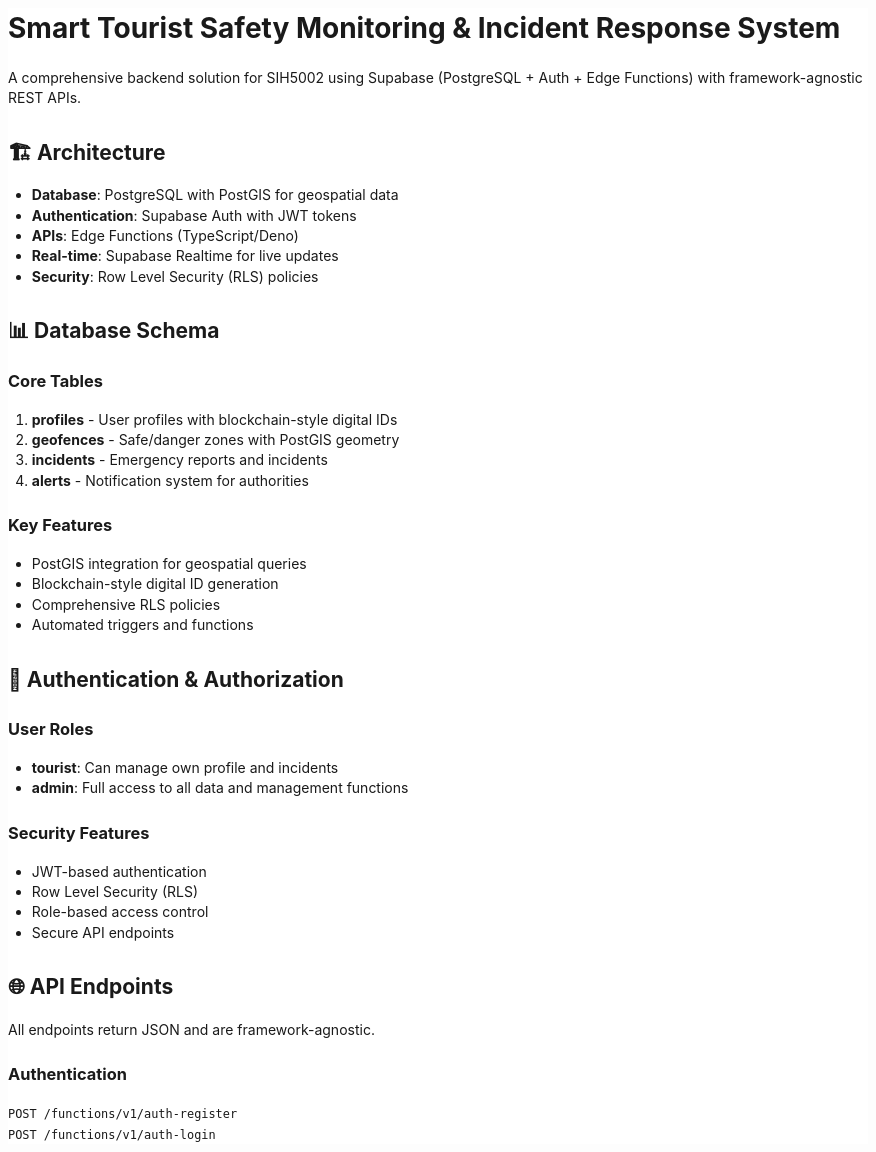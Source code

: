# Smart Tourist Safety Monitoring & Incident Response System

A comprehensive backend solution for SIH5002 using Supabase (PostgreSQL + Auth + Edge Functions) with framework-agnostic REST APIs.

## 🏗️ Architecture

- **Database**: PostgreSQL with PostGIS for geospatial data
- **Authentication**: Supabase Auth with JWT tokens
- **APIs**: Edge Functions (TypeScript/Deno)
- **Real-time**: Supabase Realtime for live updates
- **Security**: Row Level Security (RLS) policies

## 📊 Database Schema

### Core Tables

1. **profiles** - User profiles with blockchain-style digital IDs
2. **geofences** - Safe/danger zones with PostGIS geometry
3. **incidents** - Emergency reports and incidents
4. **alerts** - Notification system for authorities

### Key Features

- PostGIS integration for geospatial queries
- Blockchain-style digital ID generation
- Comprehensive RLS policies
- Automated triggers and functions

## 🔐 Authentication & Authorization

### User Roles
- **tourist**: Can manage own profile and incidents
- **admin**: Full access to all data and management functions

### Security Features
- JWT-based authentication
- Row Level Security (RLS)
- Role-based access control
- Secure API endpoints

## 🌐 API Endpoints

All endpoints return JSON and are framework-agnostic.

### Authentication
```
POST /functions/v1/auth-register
POST /functions/v1/auth-login
```
